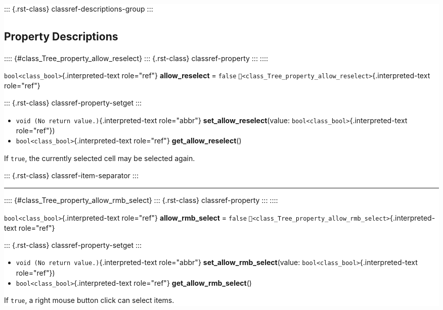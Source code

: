 ::: {.rst-class}
classref-descriptions-group
:::

## Property Descriptions

:::: {#class_Tree_property_allow_reselect}
::: {.rst-class}
classref-property
:::
::::

`bool<class_bool>`{.interpreted-text role="ref"} **allow_reselect** =
`false` `🔗<class_Tree_property_allow_reselect>`{.interpreted-text
role="ref"}

::: {.rst-class}
classref-property-setget
:::

- `void (No return value.)`{.interpreted-text role="abbr"}
  **set_allow_reselect**(value: `bool<class_bool>`{.interpreted-text
  role="ref"})
- `bool<class_bool>`{.interpreted-text role="ref"}
  **get_allow_reselect**()

If `true`, the currently selected cell may be selected again.

::: {.rst-class}
classref-item-separator
:::

------------------------------------------------------------------------

:::: {#class_Tree_property_allow_rmb_select}
::: {.rst-class}
classref-property
:::
::::

`bool<class_bool>`{.interpreted-text role="ref"} **allow_rmb_select** =
`false` `🔗<class_Tree_property_allow_rmb_select>`{.interpreted-text
role="ref"}

::: {.rst-class}
classref-property-setget
:::

- `void (No return value.)`{.interpreted-text role="abbr"}
  **set_allow_rmb_select**(value: `bool<class_bool>`{.interpreted-text
  role="ref"})
- `bool<class_bool>`{.interpreted-text role="ref"}
  **get_allow_rmb_select**()

If `true`, a right mouse button click can select items.
